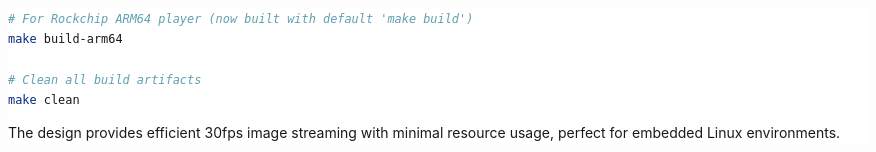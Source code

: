 ```bash
# For Rockchip ARM64 player (now built with default 'make build')
make build-arm64

# Clean all build artifacts
make clean
```

The design provides efficient 30fps image streaming with minimal resource usage, perfect for embedded Linux environments.